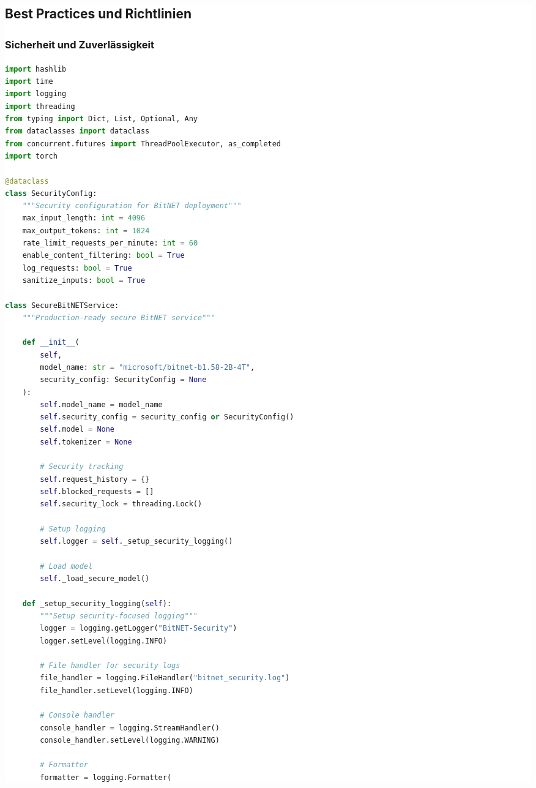 ## Best Practices und Richtlinien

### Sicherheit und Zuverlässigkeit

```python
import hashlib
import time
import logging
import threading
from typing import Dict, List, Optional, Any
from dataclasses import dataclass
from concurrent.futures import ThreadPoolExecutor, as_completed
import torch

@dataclass
class SecurityConfig:
    """Security configuration for BitNET deployment"""
    max_input_length: int = 4096
    max_output_tokens: int = 1024
    rate_limit_requests_per_minute: int = 60
    enable_content_filtering: bool = True
    log_requests: bool = True
    sanitize_inputs: bool = True

class SecureBitNETService:
    """Production-ready secure BitNET service"""
    
    def __init__(
        self,
        model_name: str = "microsoft/bitnet-b1.58-2B-4T",
        security_config: SecurityConfig = None
    ):
        self.model_name = model_name
        self.security_config = security_config or SecurityConfig()
        self.model = None
        self.tokenizer = None
        
        # Security tracking
        self.request_history = {}
        self.blocked_requests = []
        self.security_lock = threading.Lock()
        
        # Setup logging
        self.logger = self._setup_security_logging()
        
        # Load model
        self._load_secure_model()
    
    def _setup_security_logging(self):
        """Setup security-focused logging"""
        logger = logging.getLogger("BitNET-Security")
        logger.setLevel(logging.INFO)
        
        # File handler for security logs
        file_handler = logging.FileHandler("bitnet_security.log")
        file_handler.setLevel(logging.INFO)
        
        # Console handler
        console_handler = logging.StreamHandler()
        console_handler.setLevel(logging.WARNING)
        
        # Formatter
        formatter = logging.Formatter(
```